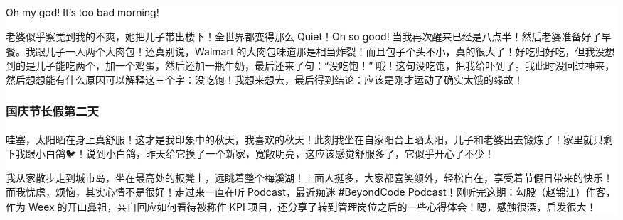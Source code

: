 Oh my god! It’s too bad morning!

老婆似乎察觉到我的不爽，她把儿子带出楼下！全世界都变得那么 Quiet！Oh so good!
当我再次醒来已经是八点半！然后老婆准备好了早餐。我跟儿子一人两个大肉包！还真别说，Walmart
的大肉包味道那是相当炸裂！而且包子个头不小，真的很大了！好吃归好吃，但我没想到的是儿子能吃两个，加一个鸡蛋，然后还加一瓶牛奶，最后还来了句：“没吃饱！”
哦！这句没吃饱，把我给吓到了。我此时没回过神来，然后想想能有什么原因可以解释这三个字：没吃饱！我想来想去，最后得到结论：应该是刚才运动了确实太饿的缘故！

### 国庆节长假第二天

哇塞，太阳晒在身上真舒服！这才是我印象中的秋天，我喜欢的秋天！此刻我坐在自家阳台上晒太阳，儿子和老婆出去锻炼了！家里就只剩下我跟小白鸽🐦！说到小白鸽，昨天给它换了一个新家，宽敞明亮，这应该感觉舒服多了，它似乎开心了不少！

我从家散步走到城市岛，坐在最高处的板凳上，远眺着整个梅溪湖！上面人挺多，大家都喜笑颜外，轻松自在，享受着节假日带来的快乐！而我忧虑，烦恼，其实心情不是很好！走过来一直在听
Podcast，最近痴迷 #BeyondCode Podcast！刚听完这期：勾股（赵锦江）作客，作为 Weex 的开山鼻祖，亲自回应如何看待被称作
KPI 项目，还分享了转到管理岗位之后的一些心得体会！嗯，感触很深，启发很大！
